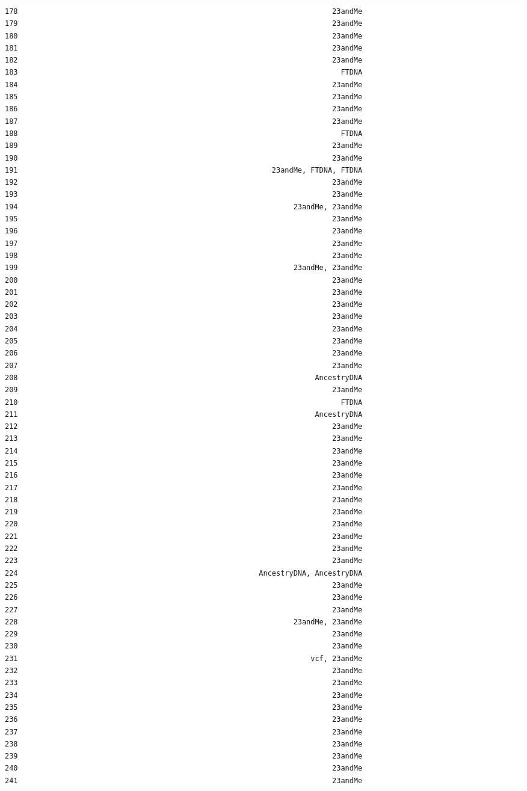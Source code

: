     178                                                                         23andMe
    179                                                                         23andMe
    180                                                                         23andMe
    181                                                                         23andMe
    182                                                                         23andMe
    183                                                                           FTDNA
    184                                                                         23andMe
    185                                                                         23andMe
    186                                                                         23andMe
    187                                                                         23andMe
    188                                                                           FTDNA
    189                                                                         23andMe
    190                                                                         23andMe
    191                                                           23andMe, FTDNA, FTDNA
    192                                                                         23andMe
    193                                                                         23andMe
    194                                                                23andMe, 23andMe
    195                                                                         23andMe
    196                                                                         23andMe
    197                                                                         23andMe
    198                                                                         23andMe
    199                                                                23andMe, 23andMe
    200                                                                         23andMe
    201                                                                         23andMe
    202                                                                         23andMe
    203                                                                         23andMe
    204                                                                         23andMe
    205                                                                         23andMe
    206                                                                         23andMe
    207                                                                         23andMe
    208                                                                     AncestryDNA
    209                                                                         23andMe
    210                                                                           FTDNA
    211                                                                     AncestryDNA
    212                                                                         23andMe
    213                                                                         23andMe
    214                                                                         23andMe
    215                                                                         23andMe
    216                                                                         23andMe
    217                                                                         23andMe
    218                                                                         23andMe
    219                                                                         23andMe
    220                                                                         23andMe
    221                                                                         23andMe
    222                                                                         23andMe
    223                                                                         23andMe
    224                                                        AncestryDNA, AncestryDNA
    225                                                                         23andMe
    226                                                                         23andMe
    227                                                                         23andMe
    228                                                                23andMe, 23andMe
    229                                                                         23andMe
    230                                                                         23andMe
    231                                                                    vcf, 23andMe
    232                                                                         23andMe
    233                                                                         23andMe
    234                                                                         23andMe
    235                                                                         23andMe
    236                                                                         23andMe
    237                                                                         23andMe
    238                                                                         23andMe
    239                                                                         23andMe
    240                                                                         23andMe
    241                                                                         23andMe